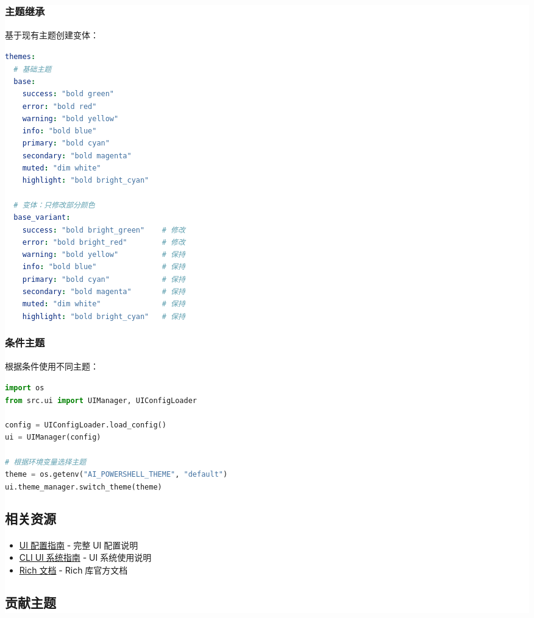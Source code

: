 
### 主题继承

基于现有主题创建变体：

```yaml
themes:
  # 基础主题
  base:
    success: "bold green"
    error: "bold red"
    warning: "bold yellow"
    info: "bold blue"
    primary: "bold cyan"
    secondary: "bold magenta"
    muted: "dim white"
    highlight: "bold bright_cyan"
  
  # 变体：只修改部分颜色
  base_variant:
    success: "bold bright_green"    # 修改
    error: "bold bright_red"        # 修改
    warning: "bold yellow"          # 保持
    info: "bold blue"               # 保持
    primary: "bold cyan"            # 保持
    secondary: "bold magenta"       # 保持
    muted: "dim white"              # 保持
    highlight: "bold bright_cyan"   # 保持
```

### 条件主题

根据条件使用不同主题：

```python
import os
from src.ui import UIManager, UIConfigLoader

config = UIConfigLoader.load_config()
ui = UIManager(config)

# 根据环境变量选择主题
theme = os.getenv("AI_POWERSHELL_THEME", "default")
ui.theme_manager.switch_theme(theme)
```

## 相关资源

- [UI 配置指南](ui-configuration-guide.md) - 完整 UI 配置说明
- [CLI UI 系统指南](ui-system-guide.md) - UI 系统使用说明
- [Rich 文档](https://rich.readthedocs.io/) - Rich 库官方文档

## 贡献主题
